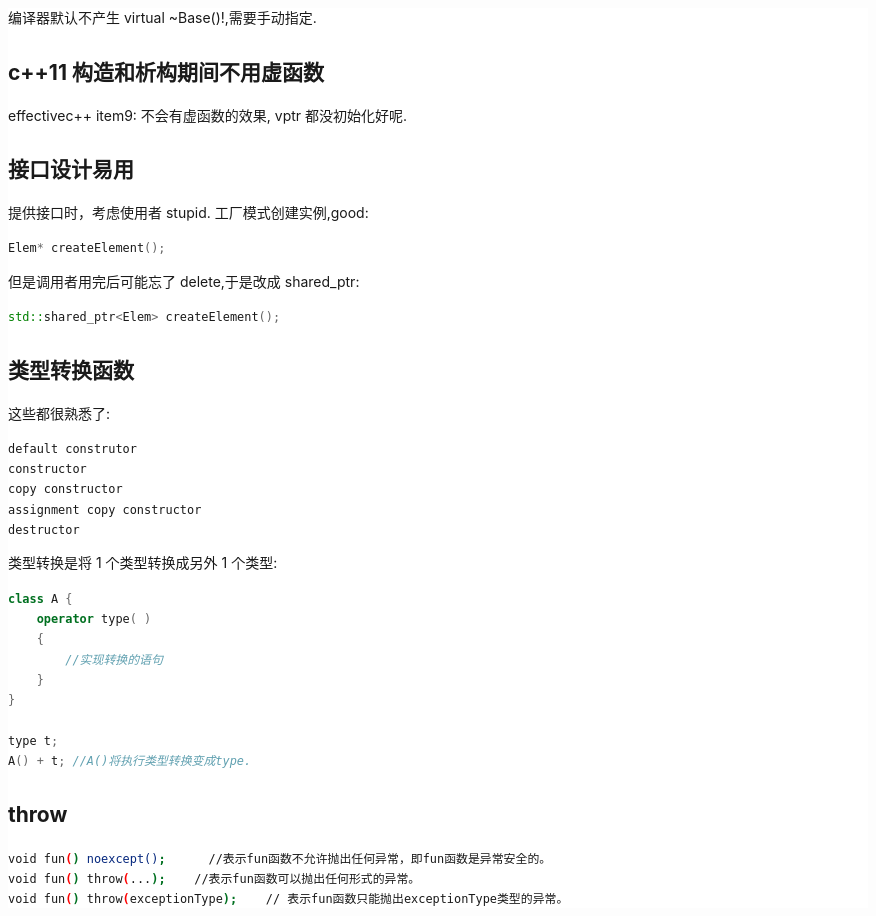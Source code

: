编译器默认不产生 virtual ~Base()!,需要手动指定.

## c++11 构造和析构期间不用虚函数

effectivec++ item9: 不会有虚函数的效果, vptr 都没初始化好呢.

## 接口设计易用

提供接口时，考虑使用者 stupid.
工厂模式创建实例,good:

```cpp
Elem* createElement();
```

但是调用者用完后可能忘了 delete,于是改成 shared_ptr:

```cpp
std::shared_ptr<Elem> createElement();
```

## 类型转换函数

这些都很熟悉了:

```sh
default construtor
constructor
copy constructor
assignment copy constructor
destructor
```

类型转换是将 1 个类型转换成另外 1 个类型:

```cpp
class A {
    operator type( )
    {
        //实现转换的语句
    }
}

type t;
A() + t; //A()将执行类型转换变成type.
```

## throw

```sh
void fun() noexcept();      //表示fun函数不允许抛出任何异常，即fun函数是异常安全的。
void fun() throw(...);    //表示fun函数可以抛出任何形式的异常。
void fun() throw(exceptionType);    // 表示fun函数只能抛出exceptionType类型的异常。
```
